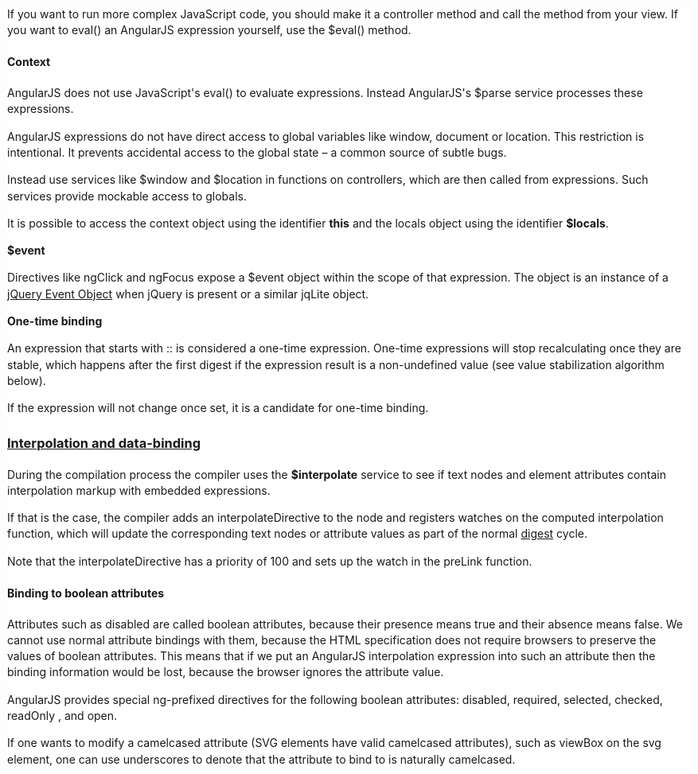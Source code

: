 If you want to run more complex JavaScript code, you should make it a controller method and call the method from your view. If you want to eval() an AngularJS expression yourself, use the $eval() method.

#### Context
AngularJS does not use JavaScript's eval() to evaluate expressions. Instead AngularJS's $parse service processes these expressions.

AngularJS expressions do not have direct access to global variables like window, document or location. This restriction is intentional. It prevents accidental access to the global state – a common source of subtle bugs.

Instead use services like $window and $location in functions on controllers, which are then called from expressions. Such services provide mockable access to globals.

It is possible to access the context object using the identifier **this** and the locals object using the identifier **$locals**.

**$event**

Directives like ngClick and ngFocus expose a $event object within the scope of that expression. The object is an instance of a [jQuery Event Object](http://api.jquery.com/category/events/event-object/) when jQuery is present or a similar jqLite object.

**One-time binding**

An expression that starts with :: is considered a one-time expression. One-time expressions will stop recalculating once they are stable, which happens after the first digest if the expression result is a non-undefined value (see value stabilization algorithm below).

If the expression will not change once set, it is a candidate for one-time binding.


### [Interpolation and data-binding](https://docs.angularjs.org/guide/interpolation)
During the compilation process the compiler uses the **$interpolate** service to see if text nodes and element attributes contain interpolation markup with embedded expressions.

If that is the case, the compiler adds an interpolateDirective to the node and registers watches on the computed interpolation function, which will update the corresponding text nodes or attribute values as part of the normal [digest](https://docs.angularjs.org/api/ng/type/$rootScope.Scope#$digest) cycle.

Note that the interpolateDirective has a priority of 100 and sets up the watch in the preLink function.

#### Binding to boolean attributes
Attributes such as disabled are called boolean attributes, because their presence means true and their absence means false. We cannot use normal attribute bindings with them, because the HTML specification does not require browsers to preserve the values of boolean attributes. This means that if we put an AngularJS interpolation expression into such an attribute then the binding information would be lost, because the browser ignores the attribute value.

AngularJS provides special ng-prefixed directives for the following boolean attributes: disabled, required, selected, checked, readOnly , and open.

If one wants to modify a camelcased attribute (SVG elements have valid camelcased attributes), such as viewBox on the svg element, one can use underscores to denote that the attribute to bind to is naturally camelcased.
